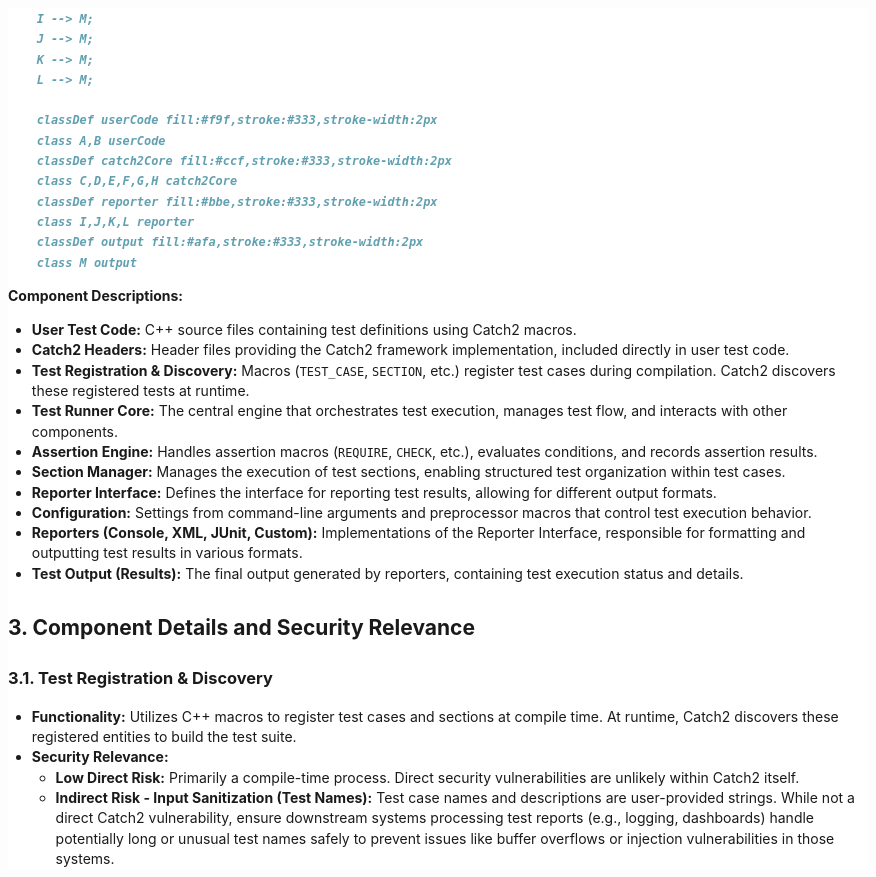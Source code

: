 ```markdown
    I --> M;
    J --> M;
    K --> M;
    L --> M;

    classDef userCode fill:#f9f,stroke:#333,stroke-width:2px
    class A,B userCode
    classDef catch2Core fill:#ccf,stroke:#333,stroke-width:2px
    class C,D,E,F,G,H catch2Core
    classDef reporter fill:#bbe,stroke:#333,stroke-width:2px
    class I,J,K,L reporter
    classDef output fill:#afa,stroke:#333,stroke-width:2px
    class M output
```

**Component Descriptions:**

*   **User Test Code:** C++ source files containing test definitions using Catch2 macros.
*   **Catch2 Headers:** Header files providing the Catch2 framework implementation, included directly in user test code.
*   **Test Registration & Discovery:**  Macros (`TEST_CASE`, `SECTION`, etc.) register test cases during compilation. Catch2 discovers these registered tests at runtime.
*   **Test Runner Core:**  The central engine that orchestrates test execution, manages test flow, and interacts with other components.
*   **Assertion Engine:** Handles assertion macros (`REQUIRE`, `CHECK`, etc.), evaluates conditions, and records assertion results.
*   **Section Manager:** Manages the execution of test sections, enabling structured test organization within test cases.
*   **Reporter Interface:** Defines the interface for reporting test results, allowing for different output formats.
*   **Configuration:**  Settings from command-line arguments and preprocessor macros that control test execution behavior.
*   **Reporters (Console, XML, JUnit, Custom):** Implementations of the Reporter Interface, responsible for formatting and outputting test results in various formats.
*   **Test Output (Results):** The final output generated by reporters, containing test execution status and details.

## 3. Component Details and Security Relevance

### 3.1. Test Registration & Discovery

*   **Functionality:**  Utilizes C++ macros to register test cases and sections at compile time.  At runtime, Catch2 discovers these registered entities to build the test suite.
*   **Security Relevance:**
    *   **Low Direct Risk:**  Primarily a compile-time process. Direct security vulnerabilities are unlikely within Catch2 itself.
    *   **Indirect Risk - Input Sanitization (Test Names):** Test case names and descriptions are user-provided strings. While not a direct Catch2 vulnerability, ensure downstream systems processing test reports (e.g., logging, dashboards) handle potentially long or unusual test names safely to prevent issues like buffer overflows or injection vulnerabilities in those systems.
